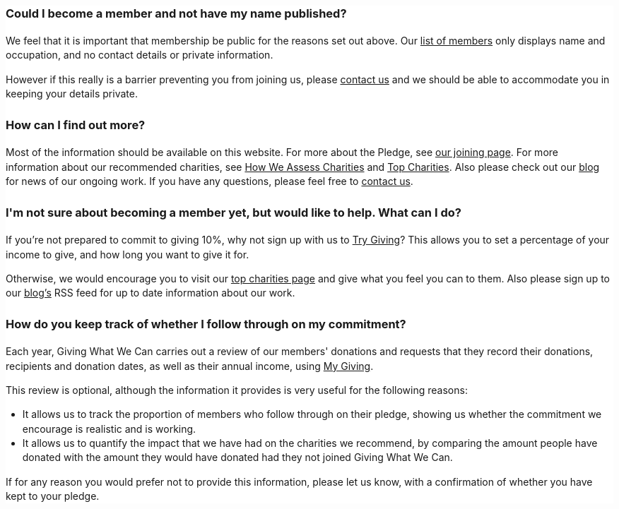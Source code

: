 <a name="11"></a>

### Could I become a member and not have my name published?

We feel that it is important that membership be public for the reasons set out above. Our [list of members](/about-us/members) only displays name and occupation, and no contact details or private information.

However if this really is a barrier preventing you from joining us, please [contact us](mailto:information@givingwhatwecan.org) and we should be able to accommodate you in keeping your details private.

<a name="12"></a>

### How can I find out more?

Most of the information should be available on this website. For more about the Pledge, see [our joining page](/get-involved/join-us). For more information about our recommended charities, see [How We Assess Charities](/about-us/how-we-assess-charities) and [Top Charities](/top-charities). Also please check out our [blog](/blog) for news of our ongoing work. If you have any questions, please feel free to [contact us](/about-us/contact-us).

<a name="13"></a>

### I'm not sure about becoming a member yet, but would like to help. What can I do?

If you’re not prepared to commit to giving 10%, why not sign up with us to [Try Giving](/get-involved/join-us)? This allows you to set a percentage of your income to give, and how long you want to give it for.

Otherwise, we would encourage you to visit our [top charities page](/top-charities) and give what you feel you can to them. Also please sign up to our [blog’s](/blog) RSS feed for up to date information about our work.

<a name="GR"></a>

### How do you keep track of whether I follow through on my commitment?

Each year, Giving What We Can carries out a review of our members' donations and requests that they record their donations, recipients and donation dates, as well as their annual income, using [My Giving](/my-giving).

This review is optional, although the information it provides is very useful for the following reasons:

*   It allows us to track the proportion of members who follow through on their pledge, showing us whether the commitment we encourage is realistic and is working.
*   It allows us to quantify the impact that we have had on the charities we recommend, by comparing the amount people have donated with the amount they would have donated had they not joined Giving What We Can.

If for any reason you would prefer not to provide this information, please let us know, with a confirmation of whether you have kept to your pledge.
